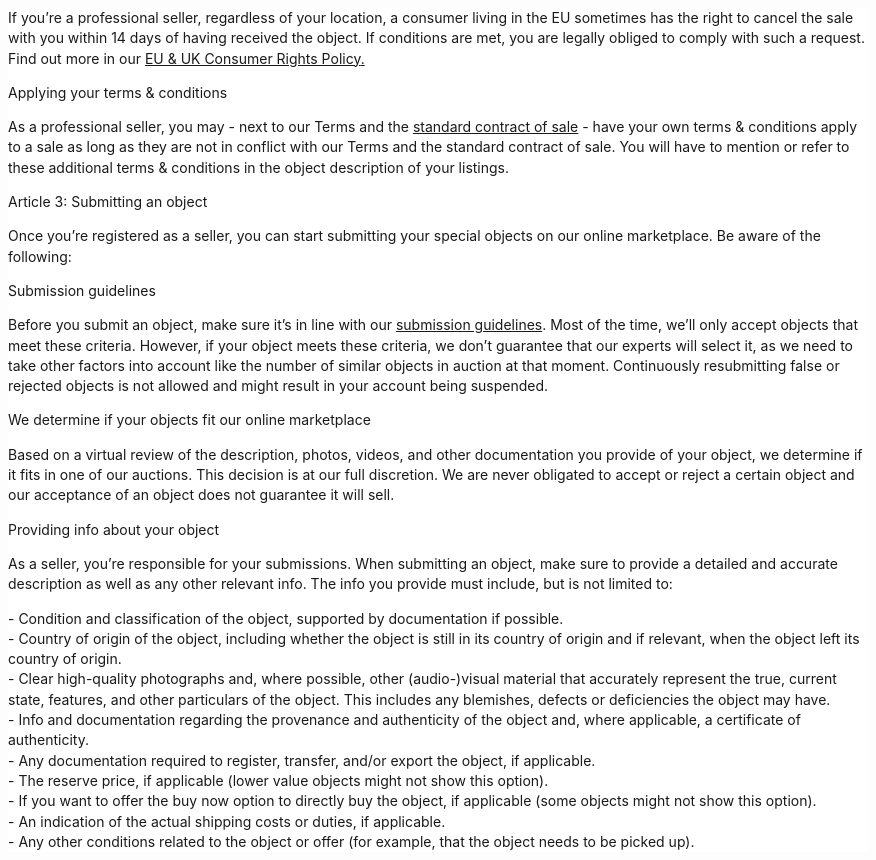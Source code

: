 If you’re a professional seller, regardless of your location, a consumer living in the EU sometimes has the right to cancel the sale with you within 14 days of having received the object. If conditions are met, you are legally obliged to comply with such a request. Find out more in our [EU & UK Consumer Rights Policy](https://www.catawiki.com/en/help/buyer-terms/eu-right-of-withdrawal-policy)[.](https://www.catawiki.com/en/help/buyer-terms/eu-right-of-withdrawal-policy)

Applying your terms & conditions

As a professional seller, you may - next to our Terms and the [standard contract of sale](https://cdn.catawiki.net/assets/marketing/marketing/contracts/sale/20240318_Contract_of_Sale_en.pdf) - have your own terms & conditions apply to a sale as long as they are not in conflict with our Terms and the standard contract of sale. You will have to mention or refer to these additional terms & conditions in the object description of your listings.

Article 3: Submitting an object

Once you’re registered as a seller, you can start submitting your special objects on our online marketplace. Be aware of the following:

Submission guidelines

Before you submit an object, make sure it’s in line with our [submission guidelines](https://www.catawiki.com/en/help/suitable-items). Most of the time, we’ll only accept objects that meet these criteria. However, if your object meets these criteria, we don’t guarantee that our experts will select it, as we need to take other factors into account like the number of similar objects in auction at that moment. Continuously resubmitting false or rejected objects is not allowed and might result in your account being suspended. 

We determine if your objects fit our online marketplace

Based on a virtual review of the description, photos, videos, and other documentation you provide of your object, we determine if it fits in one of our auctions. This decision is at our full discretion. We are never obligated to accept or reject a certain object and our acceptance of an object does not guarantee it will sell.

Providing info about your object

As a seller, you’re responsible for your submissions. When submitting an object, make sure to provide a detailed and accurate description as well as any other relevant info. The info you provide must include, but is not limited to:  
  
\- Condition and classification of the object, supported by documentation if possible.  
\- Country of origin of the object, including whether the object is still in its country of origin and if relevant, when the object left its country of origin.  
\- Clear high-quality photographs and, where possible, other (audio-)visual material that accurately represent the true, current state, features, and other particulars of the object. This includes any blemishes, defects or deficiencies the object may have.  
\- Info and documentation regarding the provenance and authenticity of the object and, where applicable, a certificate of authenticity.  
\- Any documentation required to register, transfer, and/or export the object, if applicable.  
\- The reserve price, if applicable (lower value objects might not show this option).  
\- If you want to offer the buy now option to directly buy the object, if applicable (some objects might not show this option).  
\- An indication of the actual shipping costs or duties, if applicable.  
\- Any other conditions related to the object or offer (for example, that the object needs to be picked up).
